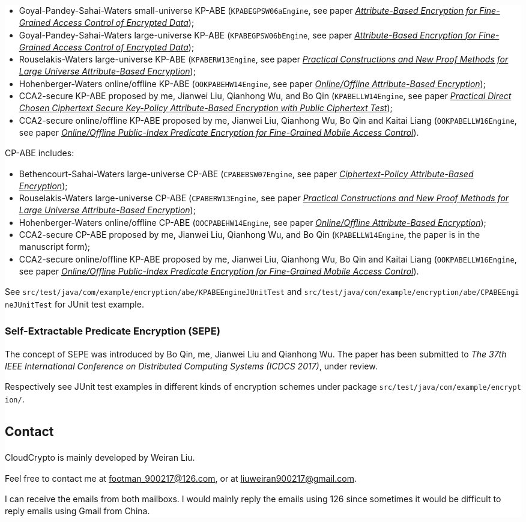 - Goyal-Pandey-Sahai-Waters small-universe KP-ABE (`KPABEGPSW06aEngine`, see paper [*Attribute-Based Encryption for Fine-Grained Access Control of Encrypted Data*](http://dl.acm.org/citation.cfm?id=1180418));
- Goyal-Pandey-Sahai-Waters large-universe KP-ABE (`KPABEGPSW06bEngine`, see paper [*Attribute-Based Encryption for Fine-Grained Access Control of Encrypted Data*](http://dl.acm.org/citation.cfm?id=1180418));
- Rouselakis-Waters large-universe KP-ABE (`KPABERW13Engine`, see paper [*Practical Constructions and New Proof Methods for Large Universe Attribute-Based Encryption*](http://dl.acm.org/citation.cfm?id=2516672));
- Hohenberger-Waters online/offline KP-ABE (`OOKPABEHW14Engine`, see paper [*Online/Offline Attribute-Based Encryption*](http://link.springer.com/chapter/10.1007/978-3-642-54631-0_17));
- CCA2-secure KP-ABE proposed by me, Jianwei Liu, Qianhong Wu, and Bo Qin (`KPABELLW14Engine`, see paper [*Practical Direct Chosen Ciphertext Secure Key-Policy Attribute-Based Encryption with Public Ciphertext Test*](http://link.springer.com/chapter/10.1007/978-3-319-11212-1_6));
- CCA2-secure online/offline KP-ABE proposed by me, Jianwei Liu, Qianhong Wu, Bo Qin and Kaitai Liang (`OOKPABELLW16Engine`, see paper [*Online/Offline Public-Index Predicate Encryption for Fine-Grained Mobile Access Control*](http://link.springer.com/chapter/10.1007/978-3-319-45741-3_30)).

CP-ABE includes:

- Bethencourt-Sahai-Waters large-universe CP-ABE (`CPABEBSW07Engine`, see paper [*Ciphertext-Policy Attribute-Based Encryption*](http://ieeexplore.ieee.org/abstract/document/4223236/));
- Rouselakis-Waters large-universe CP-ABE (`CPABERW13Engine`, see paper [*Practical Constructions and New Proof Methods for Large Universe Attribute-Based Encryption*](http://dl.acm.org/citation.cfm?id=2516672));
- Hohenberger-Waters online/offline CP-ABE (`OOCPABEHW14Engine`, see paper [*Online/Offline Attribute-Based Encryption*](http://link.springer.com/chapter/10.1007/978-3-642-54631-0_17));
- CCA2-secure CP-ABE proposed by me, Jianwei Liu, Qianhong Wu, and Bo Qin (`KPABELLW14Engine`, the paper is in the manuscript form);
- CCA2-secure online/offline KP-ABE proposed by me, Jianwei Liu, Qianhong Wu, Bo Qin and Kaitai Liang (`OOKPABELLW16Engine`, see paper [*Online/Offline Public-Index Predicate Encryption for Fine-Grained Mobile Access Control*](http://link.springer.com/chapter/10.1007/978-3-319-45741-3_30)).

See `src/test/java/com/example/encryption/abe/KPABEEngineJUnitTest` and `src/test/java/com/example/encryption/abe/CPABEEngineJUnitTest` for JUnit test example.

### Self-Extractable Predicate Encryption (SEPE)

The concept of SEPE was introduced by Bo Qin, me, Jianwei Liu and Qianhong Wu. The paper has been submitted to *The 37th IEEE International Conference on Distributed Computing Systems (ICDCS 2017)*, under review.

Respectively see JUnit test examples in different kinds of encryption schemes under package `src/test/java/com/example/encryption/`.

## Contact

CloudCrypto is mainly developed by Weiran Liu.

Feel free to contact me at [footman_900217@126.com](mailto:footman_900217@126.com), or at [liuweiran900217@gmail.com](mailto:liuweiran900217@gmail.com). 

I can receive the emails from both mailboxs. I would mainly reply the emails using 126 since sometimes it would be difficult to reply emails using Gmail from China.